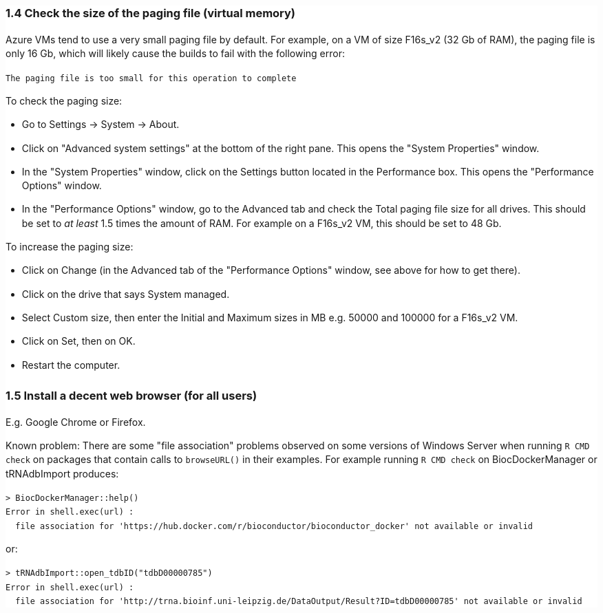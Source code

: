 
### 1.4 Check the size of the paging file (virtual memory)

Azure VMs tend to use a very small paging file by default. For example, on
a VM of size F16s\_v2 (32 Gb of RAM), the paging file is only 16 Gb, which
will likely cause the builds to fail with the following error:

    The paging file is too small for this operation to complete

To check the paging size:

- Go to Settings -> System -> About.

- Click on "Advanced system settings" at the bottom of the right pane. This
  opens the "System Properties" window.

- In the "System Properties" window, click on the Settings button located
  in the Performance box. This opens the "Performance Options" window.

- In the "Performance Options" window, go to the Advanced tab and check
  the Total paging file size for all drives. This should be set to _at least_
  1.5 times the amount of RAM. For example on a F16s\_v2 VM, this should be
  set to 48 Gb.

To increase the paging size:

- Click on Change (in the Advanced tab of the "Performance Options" window,
  see above for how to get there).

- Click on the drive that says System managed.

- Select Custom size, then enter the Initial and Maximum sizes in MB e.g.
  50000 and 100000 for a F16s\_v2 VM.

- Click on Set, then on OK.

- Restart the computer.


### 1.5 Install a decent web browser (for all users)

E.g. Google Chrome or Firefox.

Known problem: There are some "file association" problems observed on some
versions of Windows Server when running `R CMD check` on packages that contain
calls to `browseURL()` in their examples. For example running `R CMD check` on
BiocDockerManager or tRNAdbImport produces:

    > BiocDockerManager::help()
    Error in shell.exec(url) :
      file association for 'https://hub.docker.com/r/bioconductor/bioconductor_docker' not available or invalid

or:

    > tRNAdbImport::open_tdbID("tdbD00000785")
    Error in shell.exec(url) :
      file association for 'http://trna.bioinf.uni-leipzig.de/DataOutput/Result?ID=tdbD00000785' not available or invalid
